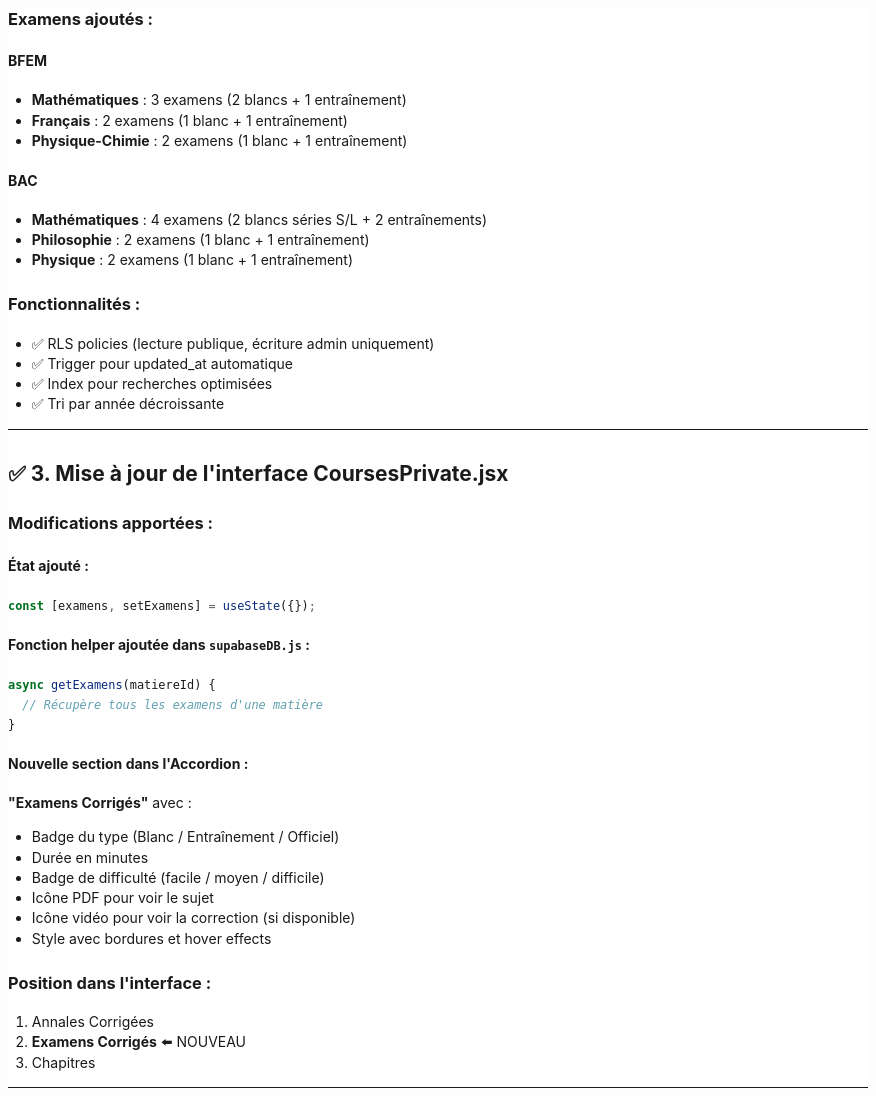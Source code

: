 ### Examens ajoutés :

#### BFEM
- **Mathématiques** : 3 examens (2 blancs + 1 entraînement)
- **Français** : 2 examens (1 blanc + 1 entraînement)
- **Physique-Chimie** : 2 examens (1 blanc + 1 entraînement)

#### BAC
- **Mathématiques** : 4 examens (2 blancs séries S/L + 2 entraînements)
- **Philosophie** : 2 examens (1 blanc + 1 entraînement)
- **Physique** : 2 examens (1 blanc + 1 entraînement)

### Fonctionnalités :
- ✅ RLS policies (lecture publique, écriture admin uniquement)
- ✅ Trigger pour updated_at automatique
- ✅ Index pour recherches optimisées
- ✅ Tri par année décroissante

---

## ✅ 3. Mise à jour de l'interface CoursesPrivate.jsx

### Modifications apportées :

#### État ajouté :
```javascript
const [examens, setExamens] = useState({});
```

#### Fonction helper ajoutée dans `supabaseDB.js` :
```javascript
async getExamens(matiereId) {
  // Récupère tous les examens d'une matière
}
```

#### Nouvelle section dans l'Accordion :
**"Examens Corrigés"** avec :
- Badge du type (Blanc / Entraînement / Officiel)
- Durée en minutes
- Badge de difficulté (facile / moyen / difficile)
- Icône PDF pour voir le sujet
- Icône vidéo pour voir la correction (si disponible)
- Style avec bordures et hover effects

### Position dans l'interface :
1. Annales Corrigées
2. **Examens Corrigés** ⬅️ NOUVEAU
3. Chapitres

---
